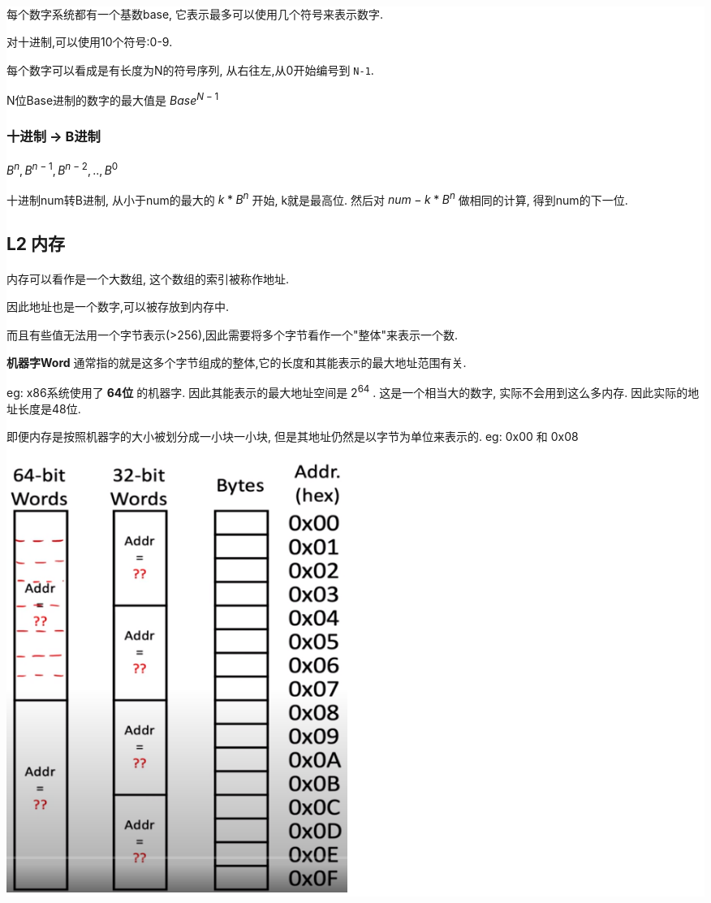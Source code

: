 每个数字系统都有一个基数base, 它表示最多可以使用几个符号来表示数字.

对十进制,可以使用10个符号:0-9.

每个数字可以看成是有长度为N的符号序列, 从右往左,从0开始编号到 `N-1`.

N位Base进制的数字的最大值是 $`Base^{N-1}`$

### 十进制 -\> B进制

$`B^n, B^{n-1},  B^{n-2} , .. , B^0`$

十进制num转B进制, 从小于num的最大的 $`k*B^n`$ 开始, k就是最高位. 然后对
$`num - k * B^n`$ 做相同的计算, 得到num的下一位.

## L2 内存

内存可以看作是一个大数组, 这个数组的索引被称作地址.

因此地址也是一个数字,可以被存放到内存中.

而且有些值无法用一个字节表示(\>256),因此需要将多个字节看作一个"整体"来表示一个数.

**机器字Word**
通常指的就是这多个字节组成的整体,它的长度和其能表示的最大地址范围有关.

eg: x86系统使用了 **64位** 的机器字. 因此其能表示的最大地址空间是
$`2^64`$ . 这是一个相当大的数字, 实际不会用到这么多内存.
因此实际的地址长度是48位.

即便内存是按照机器字的大小被划分成一小块一小块,
但是其地址仍然是以字节为单位来表示的. eg: 0x00 和 0x08

<img src="org-images/2023-05-20_22-17-16_screenshot.png" width="420" />
